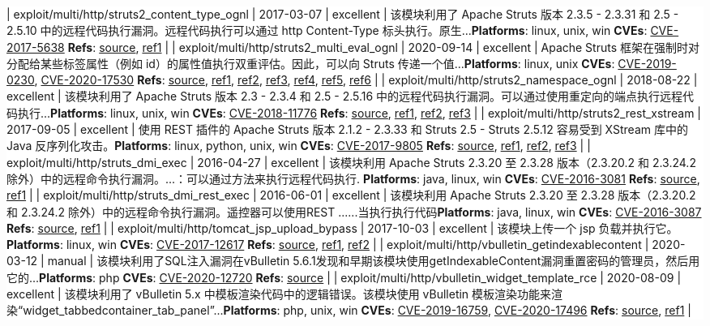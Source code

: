 | exploit/multi/http/struts2_content_type_ognl               | 2017-03-07 | excellent | 该模块利用了 Apache Struts 版本 2.3.5 - 2.3.31 和 2.5 - 2.5.10 中的远程代码执行漏洞。远程代码执行可以通过 http Content-Type 标头执行。原生...**Platforms**: linux, unix, win **CVEs**: [CVE-2017-5638](https://cve.mitre.org/cgi-bin/cvename.cgi?name=CVE-2017-5638) **Refs**: [source](https://github.com/rapid7/metasploit-framework/blob/master/modules/exploits/multi/http/struts2_content_type_ognl.rb), [ref1](https://cwiki.apache.org/confluence/display/WW/S2-045) |
| exploit/multi/http/struts2_multi_eval_ognl                 | 2020-09-14 | excellent | Apache Struts 框架在强制时对分配给某些标签属性（例如 id）的属性值执行双重评估。因此，可以向 Struts 传递一个值...**Platforms**: linux, unix **CVEs**: [CVE-2019-0230](https://cve.mitre.org/cgi-bin/cvename.cgi?name=CVE-2019-0230), [CVE-2020-17530](https://cve.mitre.org/cgi-bin/cvename.cgi?name=CVE-2020-17530) **Refs**: [source](https://github.com/rapid7/metasploit-framework/blob/master/modules/exploits/multi/http/struts2_multi_eval_ognl.rb), [ref1](https://cwiki.apache.org/confluence/display/WW/S2-059), [ref2](https://cwiki.apache.org/confluence/display/WW/S2-061), [ref3](https://github.com/vulhub/vulhub/tree/master/struts2/s2-059), [ref4](https://github.com/vulhub/vulhub/tree/master/struts2/s2-061), [ref5](https://securitylab.github.com/advisories/GHSL-2020-205-double-eval-dynattrs-struts2), [ref6](https://github.com/ka1n4t/CVE-2020-17530) |
| exploit/multi/http/struts2_namespace_ognl                  | 2018-08-22 | excellent | 该模块利用了 Apache Struts 版本 2.3 - 2.3.4 和 2.5 - 2.5.16 中的远程代码执行漏洞。可以通过使用重定向的端点执行远程代码执行...**Platforms**: linux, unix, win **CVEs**: [CVE-2018-11776](https://cve.mitre.org/cgi-bin/cvename.cgi?name=CVE-2018-11776) **Refs**: [source](https://github.com/rapid7/metasploit-framework/blob/master/modules/exploits/multi/http/struts2_namespace_ognl.rb), [ref1](https://lgtm.com/blog/apache_struts_CVE-2018-11776), [ref2](https://cwiki.apache.org/confluence/display/WW/S2-057), [ref3](https://github.com/hook-s3c/CVE-2018-11776-Python-PoC) |
| exploit/multi/http/struts2_rest_xstream                    | 2017-09-05 | excellent | 使用 REST 插件的 Apache Struts 版本 2.1.2 - 2.3.33 和 Struts 2.5 - Struts 2.5.12 容易受到 XStream 库中的 Java 反序列化攻击。**Platforms**: linux, python, unix, win **CVEs**: [CVE-2017-9805](https://cve.mitre.org/cgi-bin/cvename.cgi?name=CVE-2017-9805) **Refs**: [source](https://github.com/rapid7/metasploit-framework/blob/master/modules/exploits/multi/http/struts2_rest_xstream.rb), [ref1](https://struts.apache.org/docs/s2-052.html), [ref2](https://lgtm.com/blog/apache_struts_CVE-2017-9805_announcement), [ref3](https://github.com/mbechler/marshalsec) |
| exploit/multi/http/struts_dmi_exec                         | 2016-04-27 | excellent | 该模块利用 Apache Struts 2.3.20 至 2.3.28 版本（2.3.20.2 和 2.3.24.2 除外）中的远程命令执行漏洞。...：可以通过方法来执行远程代码执行. **Platforms**: java, linux, win **CVEs**: [CVE-2016-3081](https://cve.mitre.org/cgi-bin/cvename.cgi?name=CVE-2016-3081) **Refs**: [source](https://github.com/rapid7/metasploit-framework/blob/master/modules/exploits/multi/http/struts_dmi_exec.rb), [ref1](https://www.seebug.org/vuldb/ssvid-91389) |
| exploit/multi/http/struts_dmi_rest_exec                    | 2016-06-01 | excellent | 该模块利用 Apache Struts 2.3.20 至 2.3.28 版本（2.3.20.2 和 2.3.24.2 除外）中的远程命令执行漏洞。遥控器可以使用REST ......当执行执行代码**Platforms**: java, linux, win **CVEs**: [CVE-2016-3087](https://cve.mitre.org/cgi-bin/cvename.cgi?name=CVE-2016-3087) **Refs**: [source](https://github.com/rapid7/metasploit-framework/blob/master/modules/exploits/multi/http/struts_dmi_rest_exec.rb), [ref1](https://www.seebug.org/vuldb/ssvid-91741) |
| exploit/multi/http/tomcat_jsp_upload_bypass                | 2017-10-03 | excellent | 该模块上传一个 jsp 负载并执行它。**Platforms**: linux, win **CVEs**: [CVE-2017-12617](https://cve.mitre.org/cgi-bin/cvename.cgi?name=CVE-2017-12617) **Refs**: [source](https://github.com/rapid7/metasploit-framework/blob/master/modules/exploits/multi/http/tomcat_jsp_upload_bypass.rb), [ref1](https://cve.mitre.org/cgi-bin/cvename.cgi?name=CVE-2017-12617), [ref2](https://bz.apache.org/bugzilla/show_bug.cgi?id=61542) |
| exploit/multi/http/vbulletin_getindexablecontent           | 2020-03-12 | manual    | 该模块利用了SQL注入漏洞在vBulletin 5.6.1发现和早期该模块使用getIndexableContent漏洞重置密码的管理员，然后用它的...**Platforms**: php **CVEs**: [CVE-2020-12720](https://cve.mitre.org/cgi-bin/cvename.cgi?name=CVE-2020-12720) **Refs**: [source](https://github.com/rapid7/metasploit-framework/blob/master/modules/exploits/multi/http/vbulletin_getindexablecontent.rb) |
| exploit/multi/http/vbulletin_widget_template_rce           | 2020-08-09 | excellent | 该模块利用了 vBulletin 5.x 中模板渲染代码中的逻辑错误。该模块使用 vBulletin 模板渲染功能来渲染“widget_tabbedcontainer_tab_panel”...**Platforms**: php, unix, win **CVEs**: [CVE-2019-16759](https://cve.mitre.org/cgi-bin/cvename.cgi?name=CVE-2019-16759), [CVE-2020-17496](https://cve.mitre.org/cgi-bin/cvename.cgi?name=CVE-2020-17496) **Refs**: [source](https://github.com/rapid7/metasploit-framework/blob/master/modules/exploits/multi/http/vbulletin_widget_template_rce.rb), [ref1](https://blog.exploitee.rs/2020/exploiting-vbulletin-a-tale-of-patch-fail/) |